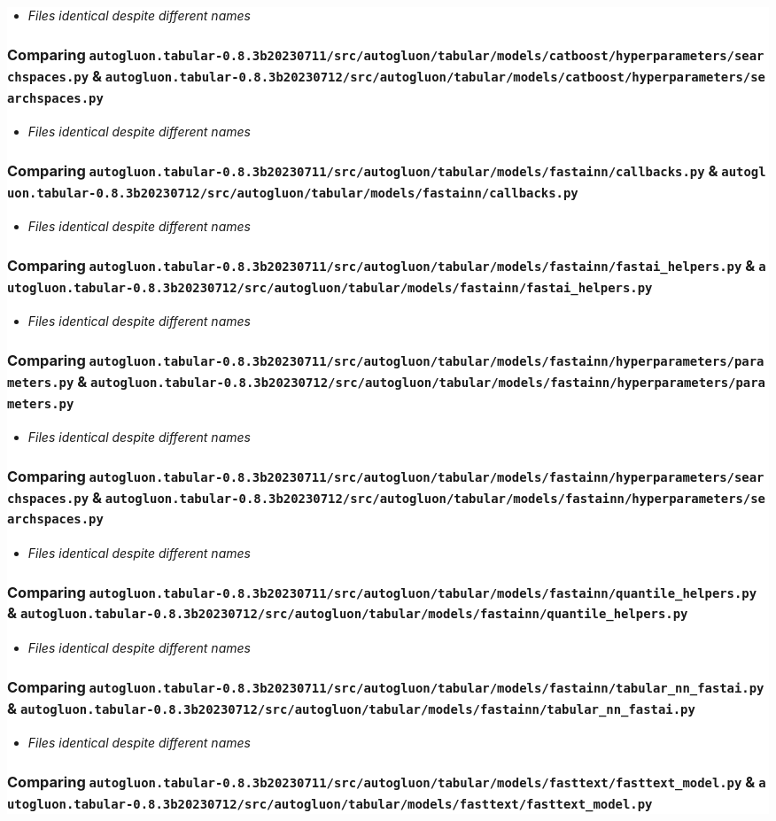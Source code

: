  * *Files identical despite different names*

### Comparing `autogluon.tabular-0.8.3b20230711/src/autogluon/tabular/models/catboost/hyperparameters/searchspaces.py` & `autogluon.tabular-0.8.3b20230712/src/autogluon/tabular/models/catboost/hyperparameters/searchspaces.py`

 * *Files identical despite different names*

### Comparing `autogluon.tabular-0.8.3b20230711/src/autogluon/tabular/models/fastainn/callbacks.py` & `autogluon.tabular-0.8.3b20230712/src/autogluon/tabular/models/fastainn/callbacks.py`

 * *Files identical despite different names*

### Comparing `autogluon.tabular-0.8.3b20230711/src/autogluon/tabular/models/fastainn/fastai_helpers.py` & `autogluon.tabular-0.8.3b20230712/src/autogluon/tabular/models/fastainn/fastai_helpers.py`

 * *Files identical despite different names*

### Comparing `autogluon.tabular-0.8.3b20230711/src/autogluon/tabular/models/fastainn/hyperparameters/parameters.py` & `autogluon.tabular-0.8.3b20230712/src/autogluon/tabular/models/fastainn/hyperparameters/parameters.py`

 * *Files identical despite different names*

### Comparing `autogluon.tabular-0.8.3b20230711/src/autogluon/tabular/models/fastainn/hyperparameters/searchspaces.py` & `autogluon.tabular-0.8.3b20230712/src/autogluon/tabular/models/fastainn/hyperparameters/searchspaces.py`

 * *Files identical despite different names*

### Comparing `autogluon.tabular-0.8.3b20230711/src/autogluon/tabular/models/fastainn/quantile_helpers.py` & `autogluon.tabular-0.8.3b20230712/src/autogluon/tabular/models/fastainn/quantile_helpers.py`

 * *Files identical despite different names*

### Comparing `autogluon.tabular-0.8.3b20230711/src/autogluon/tabular/models/fastainn/tabular_nn_fastai.py` & `autogluon.tabular-0.8.3b20230712/src/autogluon/tabular/models/fastainn/tabular_nn_fastai.py`

 * *Files identical despite different names*

### Comparing `autogluon.tabular-0.8.3b20230711/src/autogluon/tabular/models/fasttext/fasttext_model.py` & `autogluon.tabular-0.8.3b20230712/src/autogluon/tabular/models/fasttext/fasttext_model.py`
